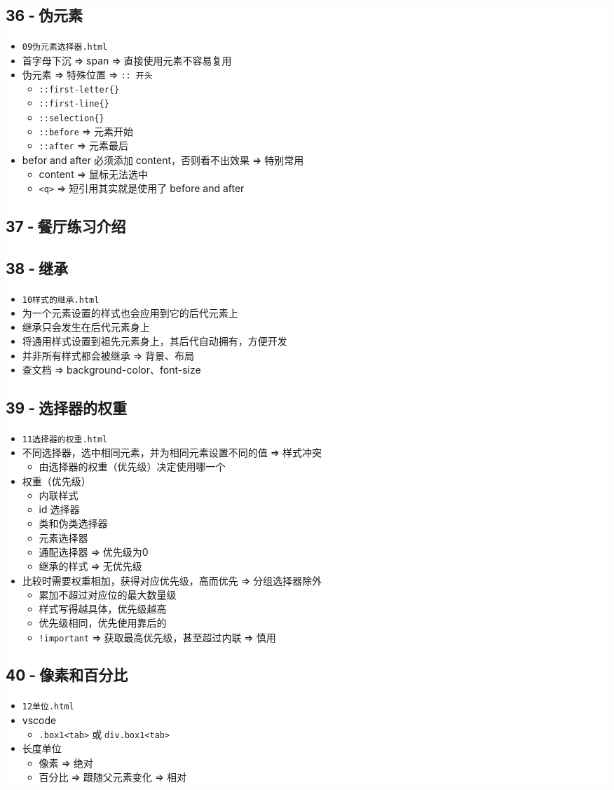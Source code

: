 ## 36 - 伪元素

- `09伪元素选择器.html`
- 首字母下沉 => span => 直接使用元素不容易复用
- 伪元素 => 特殊位置 => `:: 开头`
  - `::first-letter{}`
  - `::first-line{}`
  - `::selection{}`
  - `::before` => 元素开始
  - `::after` => 元素最后
- befor and after 必须添加 content，否则看不出效果 => 特别常用
  - content => 鼠标无法选中
  - `<q>` => 短引用其实就是使用了 before and after

## 37 - 餐厅练习介绍

## 38 - 继承

- `10样式的继承.html`
- 为一个元素设置的样式也会应用到它的后代元素上
- 继承只会发生在后代元素身上
- 将通用样式设置到祖先元素身上，其后代自动拥有，方便开发
- 并非所有样式都会被继承 => 背景、布局
- 查文档 => background-color、font-size

## 39 - 选择器的权重

- `11选择器的权重.html`
- 不同选择器，选中相同元素，并为相同元素设置不同的值 => 样式冲突
  - 由选择器的权重（优先级）决定使用哪一个
- 权重（优先级）
  - 内联样式
  - id 选择器
  - 类和伪类选择器
  - 元素选择器
  - 通配选择器 => 优先级为0
  - 继承的样式 => 无优先级
- 比较时需要权重相加，获得对应优先级，高而优先 => 分组选择器除外
  - 累加不超过对应位的最大数量级
  - 样式写得越具体，优先级越高
  - 优先级相同，优先使用靠后的
  - `!important` => 获取最高优先级，甚至超过内联 => 慎用

## 40 - 像素和百分比

- `12单位.html`
- vscode
  - `.box1<tab>` 或 `div.box1<tab>`
- 长度单位
  - 像素 => 绝对
  - 百分比 => 跟随父元素变化 => 相对
